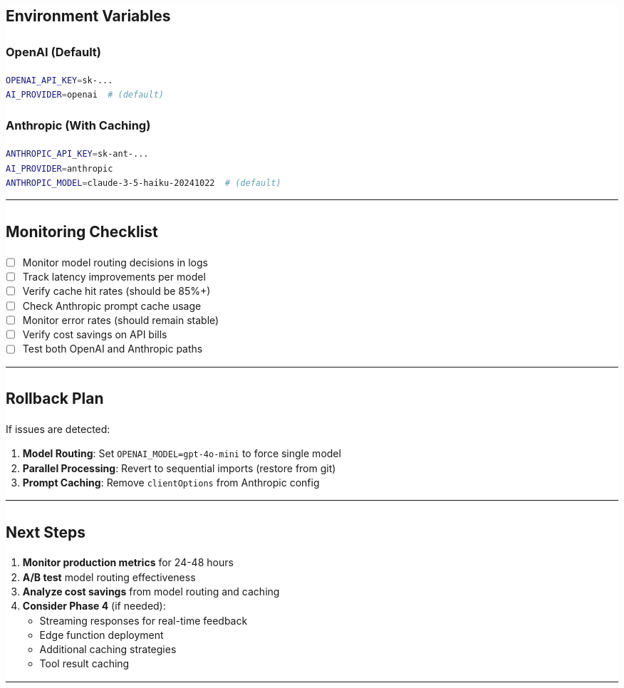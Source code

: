 
## Environment Variables

### OpenAI (Default)
```bash
OPENAI_API_KEY=sk-...
AI_PROVIDER=openai  # (default)
```

### Anthropic (With Caching)
```bash
ANTHROPIC_API_KEY=sk-ant-...
AI_PROVIDER=anthropic
ANTHROPIC_MODEL=claude-3-5-haiku-20241022  # (default)
```

---

## Monitoring Checklist

- [ ] Monitor model routing decisions in logs
- [ ] Track latency improvements per model
- [ ] Verify cache hit rates (should be 85%+)
- [ ] Check Anthropic prompt cache usage
- [ ] Monitor error rates (should remain stable)
- [ ] Verify cost savings on API bills
- [ ] Test both OpenAI and Anthropic paths

---

## Rollback Plan

If issues are detected:

1. **Model Routing**: Set `OPENAI_MODEL=gpt-4o-mini` to force single model
2. **Parallel Processing**: Revert to sequential imports (restore from git)
3. **Prompt Caching**: Remove `clientOptions` from Anthropic config

---

## Next Steps

1. **Monitor production metrics** for 24-48 hours
2. **A/B test** model routing effectiveness
3. **Analyze cost savings** from model routing and caching
4. **Consider Phase 4** (if needed):
   - Streaming responses for real-time feedback
   - Edge function deployment
   - Additional caching strategies
   - Tool result caching

---
